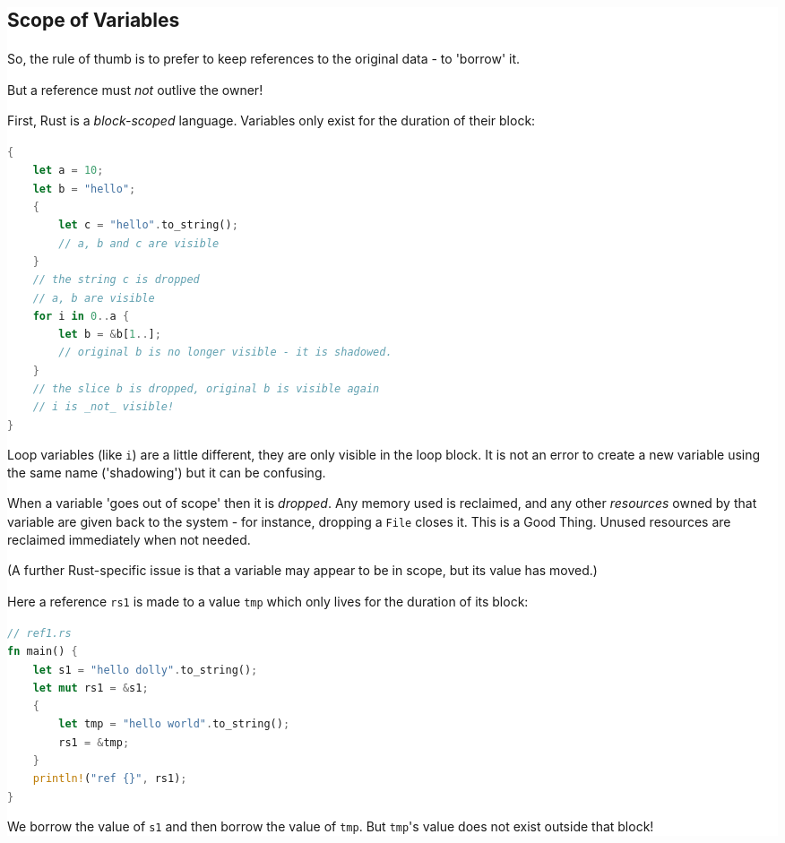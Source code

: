 ## Scope of Variables

So, the rule of thumb is to prefer to keep references to the original data - to 'borrow'
it.

But a reference must _not_ outlive the owner!

First, Rust is a _block-scoped_ language. Variables only exist for the duration of their
block:

```rust
{
    let a = 10;
    let b = "hello";
    {
        let c = "hello".to_string();
        // a, b and c are visible
    }
    // the string c is dropped
    // a, b are visible
    for i in 0..a {
        let b = &b[1..];
        // original b is no longer visible - it is shadowed.
    }
    // the slice b is dropped, original b is visible again
    // i is _not_ visible!
}
```
Loop variables (like `i`) are a little different, they are only visible in the loop
block.  It is not an error to create a new variable using the same name ('shadowing')
but it can be confusing.

When a variable 'goes out of scope' then it is _dropped_. Any memory used is reclaimed,
and any other _resources_ owned by that variable are given back to the system - for
instance, dropping a `File` closes it.  This is a Good Thing. Unused resources are
reclaimed immediately when not needed.

(A further Rust-specific issue is that a variable may appear to be in scope, but its
value has moved.)

Here a reference `rs1` is made to a value `tmp` which only lives for the duration
of its block:

```rust
// ref1.rs
fn main() {
    let s1 = "hello dolly".to_string();
    let mut rs1 = &s1;
    {
        let tmp = "hello world".to_string();
        rs1 = &tmp;
    }
    println!("ref {}", rs1);
}
```
We borrow the value of `s1` and then borrow the value of `tmp`. But `tmp`'s value
does not exist outside that block!
